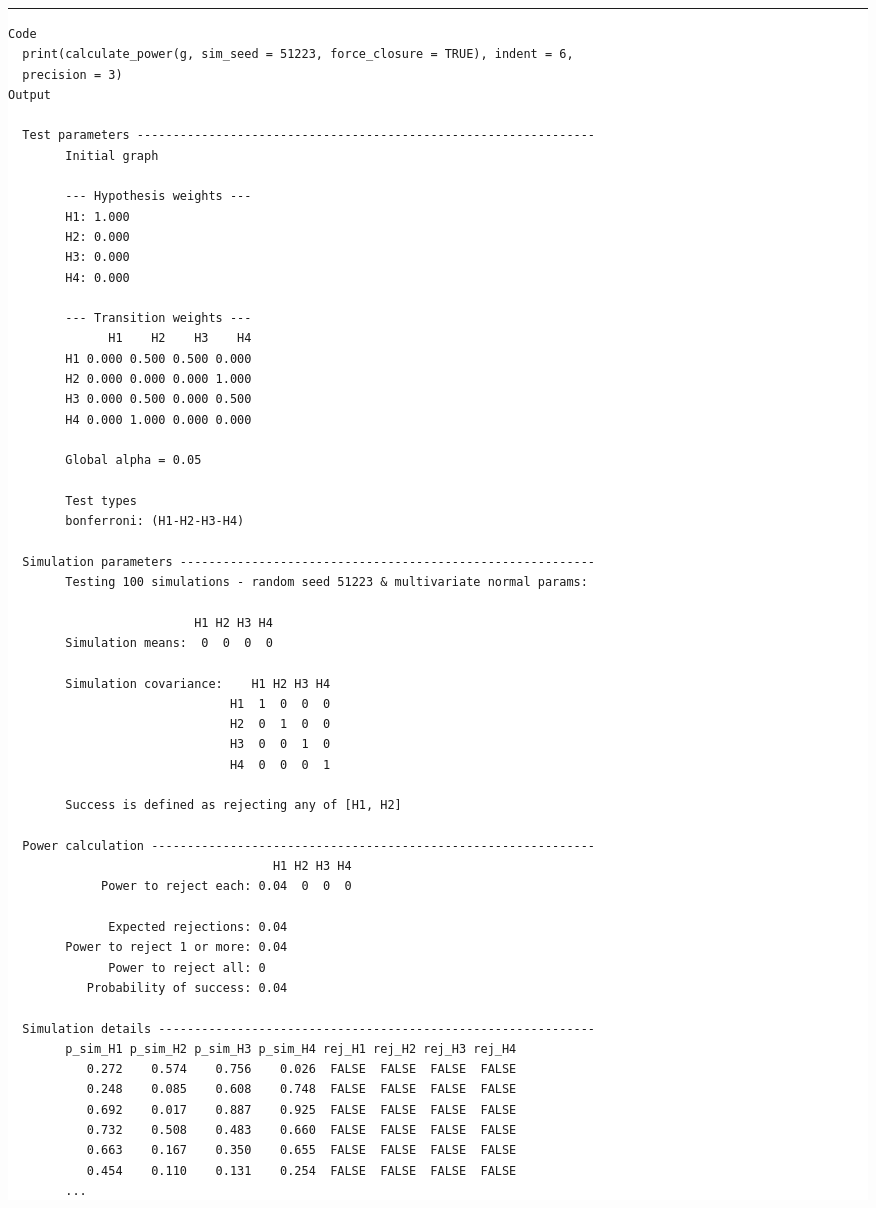 
---

    Code
      print(calculate_power(g, sim_seed = 51223, force_closure = TRUE), indent = 6,
      precision = 3)
    Output
      
      Test parameters ----------------------------------------------------------------
            Initial graph
      
            --- Hypothesis weights ---
            H1: 1.000
            H2: 0.000
            H3: 0.000
            H4: 0.000
      
            --- Transition weights ---
                  H1    H2    H3    H4
            H1 0.000 0.500 0.500 0.000
            H2 0.000 0.000 0.000 1.000
            H3 0.000 0.500 0.000 0.500
            H4 0.000 1.000 0.000 0.000
      
            Global alpha = 0.05
      
            Test types
            bonferroni: (H1-H2-H3-H4)
      
      Simulation parameters ----------------------------------------------------------
            Testing 100 simulations - random seed 51223 & multivariate normal params:
      
                              H1 H2 H3 H4
            Simulation means:  0  0  0  0
      
            Simulation covariance:    H1 H2 H3 H4
                                   H1  1  0  0  0
                                   H2  0  1  0  0
                                   H3  0  0  1  0
                                   H4  0  0  0  1
      
            Success is defined as rejecting any of [H1, H2]
      
      Power calculation --------------------------------------------------------------
                                         H1 H2 H3 H4
                 Power to reject each: 0.04  0  0  0
      
                  Expected rejections: 0.04
            Power to reject 1 or more: 0.04
                  Power to reject all: 0
               Probability of success: 0.04
      
      Simulation details -------------------------------------------------------------
            p_sim_H1 p_sim_H2 p_sim_H3 p_sim_H4 rej_H1 rej_H2 rej_H3 rej_H4
               0.272    0.574    0.756    0.026  FALSE  FALSE  FALSE  FALSE
               0.248    0.085    0.608    0.748  FALSE  FALSE  FALSE  FALSE
               0.692    0.017    0.887    0.925  FALSE  FALSE  FALSE  FALSE
               0.732    0.508    0.483    0.660  FALSE  FALSE  FALSE  FALSE
               0.663    0.167    0.350    0.655  FALSE  FALSE  FALSE  FALSE
               0.454    0.110    0.131    0.254  FALSE  FALSE  FALSE  FALSE
            ...
      